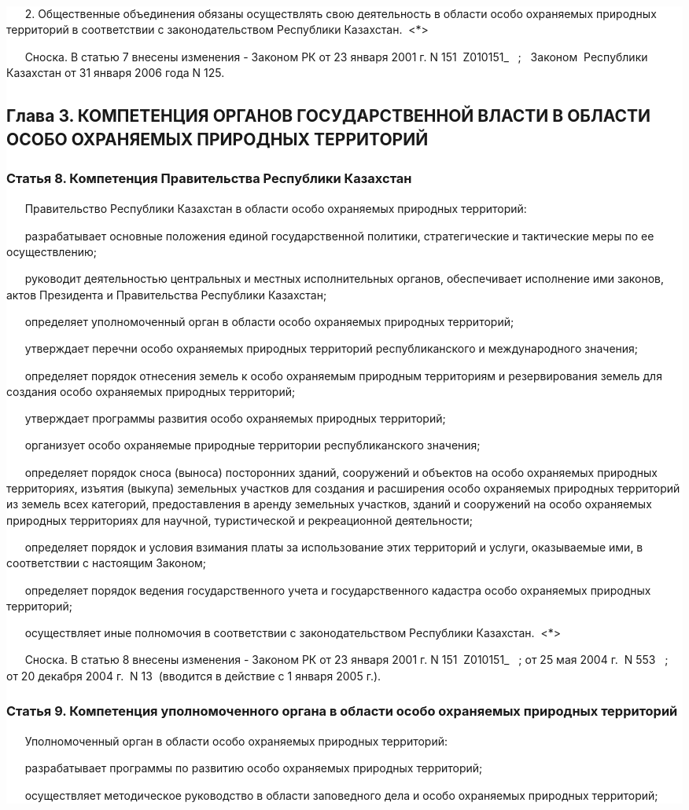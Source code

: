       2. Общественные объединения обязаны осуществлять свою деятельность в области особо охраняемых природных территорий в соответствии с законодательством Республики Казахстан.  <*>

      Сноска. В статью 7 внесены изменения - Законом РК от 23 января 2001 г. N 151   Z010151_    ;    Законом   Республики Казахстан от 31 января 2006 года N 125.

## Глава 3. КОМПЕТЕНЦИЯ ОРГАНОВ ГОСУДАРСТВЕННОЙ ВЛАСТИ В ОБЛАСТИ ОСОБО ОХРАНЯЕМЫХ ПРИРОДНЫХ ТЕРРИТОРИЙ

### Статья 8. Компетенция Правительства Республики Казахстан

      Правительство Республики Казахстан в области особо охраняемых природных территорий:

      разрабатывает основные положения единой государственной политики, стратегические и тактические меры по ее осуществлению;

      руководит деятельностью центральных и местных исполнительных органов, обеспечивает исполнение ими законов, актов Президента и Правительства Республики Казахстан;

      определяет уполномоченный орган в области особо охраняемых природных территорий;

      утверждает перечни особо охраняемых природных территорий республиканского и международного значения;

      определяет порядок отнесения земель к особо охраняемым природным территориям и резервирования земель для создания особо охраняемых природных территорий;

      утверждает программы развития особо охраняемых природных территорий;

      организует особо охраняемые природные территории республиканского значения;

      определяет порядок сноса (выноса) посторонних зданий, сооружений и объектов на особо охраняемых природных территориях, изъятия (выкупа) земельных участков для создания и расширения особо охраняемых природных территорий из земель всех категорий, предоставления в аренду земельных участков, зданий и сооружений на особо охраняемых природных территориях для научной, туристической и рекреационной деятельности;

      определяет порядок и условия взимания платы за использование этих территорий и услуги, оказываемые ими, в соответствии с настоящим Законом;

      определяет порядок ведения государственного учета и государственного кадастра особо охраняемых природных территорий;

      осуществляет иные полномочия в соответствии с законодательством Республики Казахстан.  <*>

      Сноска. В статью 8 внесены изменения - Законом РК от 23 января 2001 г. N 151   Z010151_    ; от 25 мая 2004 г.   N 553    ; от 20 декабря 2004 г.   N 13   (вводится в действие с 1 января 2005 г.).

### Статья 9. Компетенция уполномоченного органа в области особо охраняемых природных территорий

      Уполномоченный орган в области особо охраняемых природных территорий:

      разрабатывает программы по развитию особо охраняемых природных территорий;

      осуществляет методическое руководство в области заповедного дела и особо охраняемых природных территорий;

